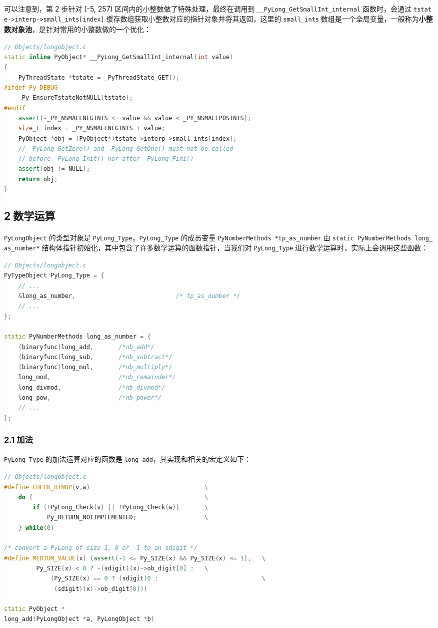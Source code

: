可以注意到，第 2 步针对 [-5, 257) 区间内的小整数做了特殊处理，最终在调用到 `__PyLong_GetSmallInt_internal` 函数时，会通过 `tstate->interp->small_ints[index]` 缓存数组获取小整数对应的指针对象并将其返回，这里的 `small_ints` 数组是一个全局变量，一般称为**小整数对象池**，是针对常用的小整数做的一个优化：

```cpp
// Objects/longobject.c
static inline PyObject* __PyLong_GetSmallInt_internal(int value)
{
    PyThreadState *tstate = _PyThreadState_GET();
#ifdef Py_DEBUG
    _Py_EnsureTstateNotNULL(tstate);
#endif
    assert(-_PY_NSMALLNEGINTS <= value && value < _PY_NSMALLPOSINTS);
    size_t index = _PY_NSMALLNEGINTS + value;
    PyObject *obj = (PyObject*)tstate->interp->small_ints[index];
    // _PyLong_GetZero() and _PyLong_GetOne() must not be called
    // before _PyLong_Init() nor after _PyLong_Fini()
    assert(obj != NULL);
    return obj;
}
```

## 2 数学运算

`PyLongObject` 的类型对象是 `PyLong_Type`，`PyLong_Type` 的成员变量  `PyNumberMethods *tp_as_number` 由 `static PyNumberMethods long_as_number*` 结构体指针初始化，其中包含了许多数学运算的函数指针，当我们对 `PyLong_Type` 进行数学运算时，实际上会调用这些函数：

```cpp
// Objects/longobject.c
PyTypeObject PyLong_Type = {
    // ...
    &long_as_number,                            /* tp_as_number */
    // ...
};

static PyNumberMethods long_as_number = {
    (binaryfunc)long_add,       /*nb_add*/
    (binaryfunc)long_sub,       /*nb_subtract*/
    (binaryfunc)long_mul,       /*nb_multiply*/
    long_mod,                   /*nb_remainder*/
    long_divmod,                /*nb_divmod*/
    long_pow,                   /*nb_power*/
    // ...
};
```

### 2.1 加法

`PyLong_Type`  的加法运算对应的函数是 `long_add`，其实现和相关的宏定义如下：

```cpp
// Objects/longobject.c
#define CHECK_BINOP(v,w)                                \
    do {                                                \
        if (!PyLong_Check(v) || !PyLong_Check(w))       \
            Py_RETURN_NOTIMPLEMENTED;                   \
    } while(0)

/* convert a PyLong of size 1, 0 or -1 to an sdigit */
#define MEDIUM_VALUE(x) (assert(-1 <= Py_SIZE(x) && Py_SIZE(x) <= 1),   \
         Py_SIZE(x) < 0 ? -(sdigit)(x)->ob_digit[0] :   \
             (Py_SIZE(x) == 0 ? (sdigit)0 :                             \
              (sdigit)(x)->ob_digit[0]))

static PyObject *
long_add(PyLongObject *a, PyLongObject *b)
```